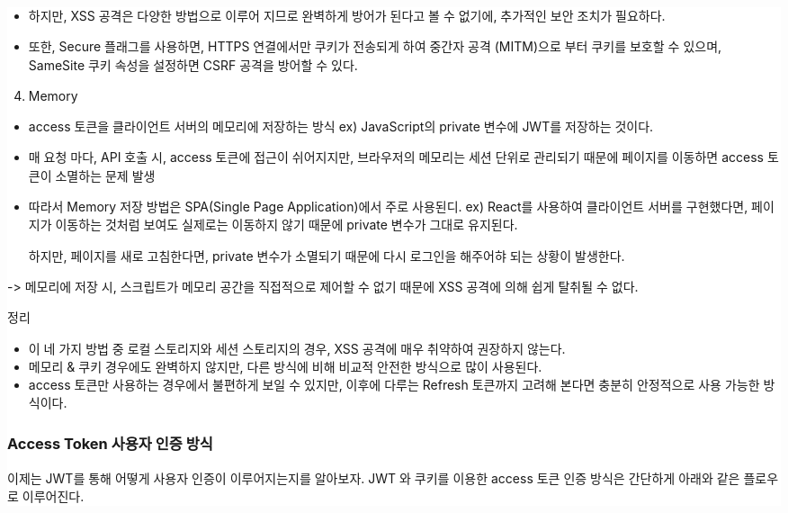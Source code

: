 - 하지만, XSS 공격은 다양한 방법으로 이루어 지므로 완벽하게 방어가 된다고 볼 수 없기에, 추가적인 보안 조치가 필요하다.

- 또한, Secure 플래그를 사용하면, HTTPS 연결에서만 쿠키가 전송되게 하여 중간자 공격 (MITM)으로 부터 쿠키를 보호할 수 있으며, SameSite 쿠키 속성을 설정하면 CSRF 공격을 방어할 수 있다. 

4. Memory
- access 토큰을 클라이언트 서버의 메모리에 저장하는 방식
  ex) JavaScript의 private 변수에 JWT를 저장하는 것이다.

- 매 요청 마다, API 호출 시, access 토큰에 접근이 쉬어지지만, 브라우저의 메모리는 세션 단위로 관리되기 때문에 페이지를 이동하면 access 토큰이 
소멸하는 문제 발생

- 따라서 Memory 저장 방법은 SPA(Single Page Application)에서 주로 사용된디.
  ex) React를 사용하여 클라이언트 서버를 구현했다면, 페이지가 이동하는 것처럼 보여도 실제로는 이동하지 않기 때문에 private 변수가 그대로 유지된다. 

  하지만, 페이지를 새로 고침한다면, private 변수가 소멸되기 때문에 다시 로그인을 해주어햐 되는 상황이 발생한다.

-> 메모리에 저장 시, 스크립트가 메모리 공간을 직접적으로 제어할 수 없기 때문에 XSS 공격에 의해 쉽게 탈취될 수 없다.

정리
- 이 네 가지 방법 중 로컬 스토리지와 세션 스토리지의 경우, XSS 공격에 매우 취약하여 권장하지 않는다.
- 메모리 & 쿠키 경우에도 완벽하지 않지만, 다른 방식에 비해 비교적 안전한 방식으로 많이 사용된다.
- access 토큰만 사용하는 경우에서 불편하게 보일 수 있지만, 이후에 다루는 Refresh 토큰까지 고려해 본다면 충분히 안정적으로 사용 가능한 방식이다.

### Access Token 사용자 인증 방식

이제는 JWT를 통해 어떻게 사용자 인증이 이루어지는지를 알아보자.
JWT 와 쿠키를 이용한 access 토큰 인증 방식은 간단하게 아래와 같은 플로우로 이루어진다.
